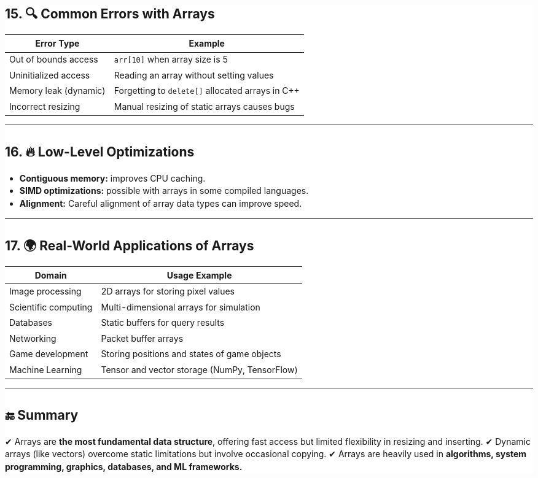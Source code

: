
## 15. 🔍 **Common Errors with Arrays**

| Error Type            | Example                                          |
| --------------------- | ------------------------------------------------ |
| Out of bounds access  | `arr[10]` when array size is 5                   |
| Uninitialized access  | Reading an array without setting values          |
| Memory leak (dynamic) | Forgetting to `delete[]` allocated arrays in C++ |
| Incorrect resizing    | Manual resizing of static arrays causes bugs     |

---

## 16. 🔥 **Low-Level Optimizations**

* **Contiguous memory:** improves CPU caching.
* **SIMD optimizations:** possible with arrays in some compiled languages.
* **Alignment:** Careful alignment of array data types can improve speed.

---

## 17. 🌍 **Real-World Applications of Arrays**

| Domain               | Usage Example                                 |
| -------------------- | --------------------------------------------- |
| Image processing     | 2D arrays for storing pixel values            |
| Scientific computing | Multi-dimensional arrays for simulation       |
| Databases            | Static buffers for query results              |
| Networking           | Packet buffer arrays                          |
| Game development     | Storing positions and states of game objects  |
| Machine Learning     | Tensor and vector storage (NumPy, TensorFlow) |

---

## 🔚 **Summary**

✔ Arrays are **the most fundamental data structure**, offering fast access but limited flexibility in resizing and inserting.
✔ Dynamic arrays (like vectors) overcome static limitations but involve occasional copying.
✔ Arrays are heavily used in **algorithms, system programming, graphics, databases, and ML frameworks.**
